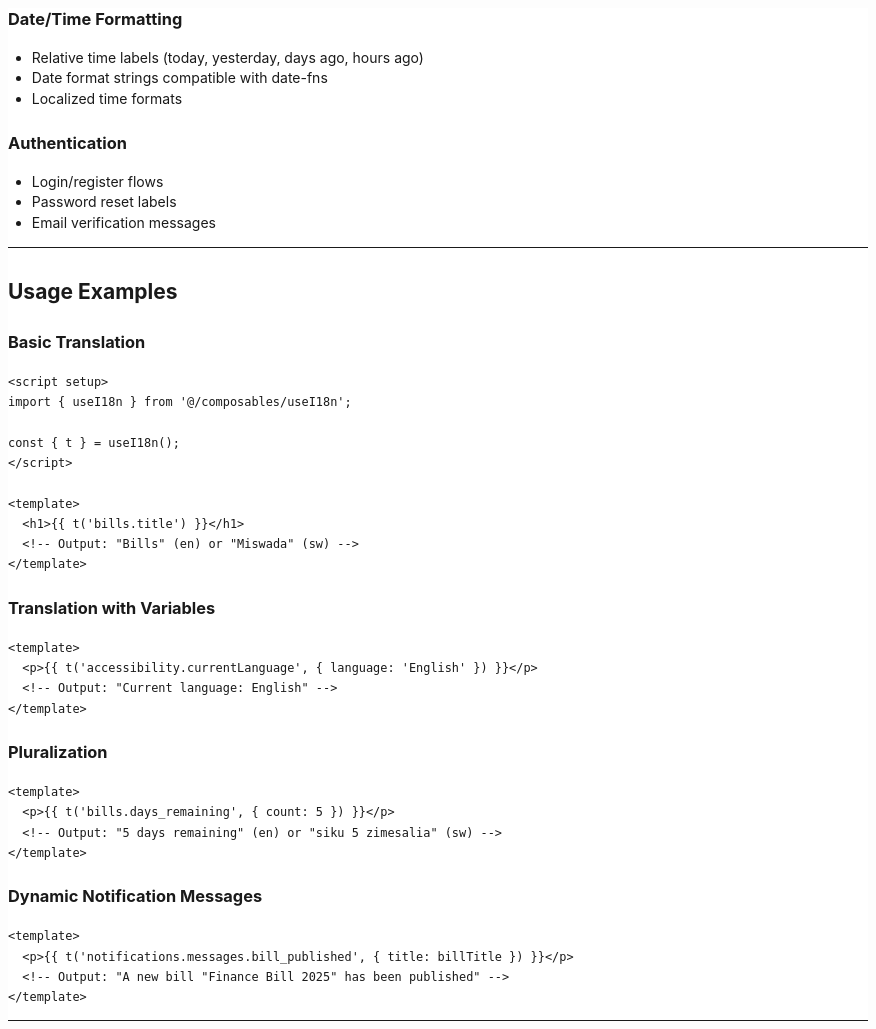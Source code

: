 ### Date/Time Formatting
- Relative time labels (today, yesterday, days ago, hours ago)
- Date format strings compatible with date-fns
- Localized time formats

### Authentication
- Login/register flows
- Password reset labels
- Email verification messages

---

## Usage Examples

### Basic Translation
```vue
<script setup>
import { useI18n } from '@/composables/useI18n';

const { t } = useI18n();
</script>

<template>
  <h1>{{ t('bills.title') }}</h1>
  <!-- Output: "Bills" (en) or "Miswada" (sw) -->
</template>
```

### Translation with Variables
```vue
<template>
  <p>{{ t('accessibility.currentLanguage', { language: 'English' }) }}</p>
  <!-- Output: "Current language: English" -->
</template>
```

### Pluralization
```vue
<template>
  <p>{{ t('bills.days_remaining', { count: 5 }) }}</p>
  <!-- Output: "5 days remaining" (en) or "siku 5 zimesalia" (sw) -->
</template>
```

### Dynamic Notification Messages
```vue
<template>
  <p>{{ t('notifications.messages.bill_published', { title: billTitle }) }}</p>
  <!-- Output: "A new bill "Finance Bill 2025" has been published" -->
</template>
```

---